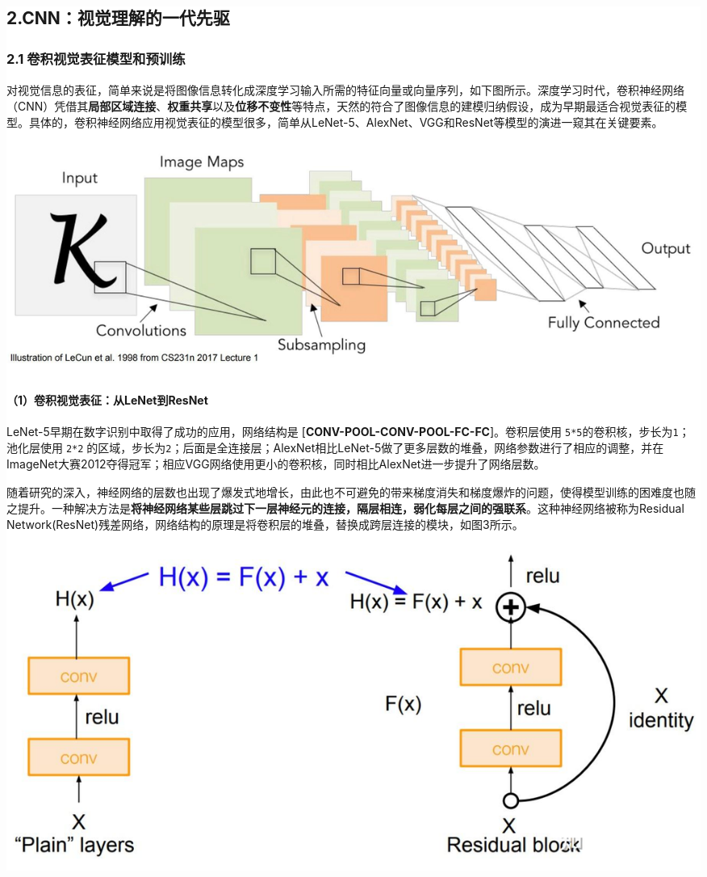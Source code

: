 ## 2.CNN：视觉理解的一代先驱

### 2.1 卷积视觉表征模型和预训练

对视觉信息的表征，简单来说是将图像信息转化成深度学习输入所需的特征向量或向量序列，如下图所示。深度学习时代，卷积神经网络（CNN）凭借其**局部区域连接**、**权重共享**以及**位移不变性**等特点，天然的符合了图像信息的建模归纳假设，成为早期最适合视觉表征的模型。具体的，卷积神经网络应用视觉表征的模型很多，简单从LeNet-5、AlexNet、VGG和ResNet等模型的演进一窥其在关键要素。

![](image/image_iekRUPw-yg.png)

#### **（1）卷积视觉表征：从LeNet到ResNet**

LeNet-5早期在数字识别中取得了成功的应用，网络结构是 \[**CONV-POOL-CONV-POOL-FC-FC**]。卷积层使用 `5*5`的卷积核，步长为`1`；池化层使用 `2*2` 的区域，步长为`2`；后面是全连接层；AlexNet相比LeNet-5做了更多层数的堆叠，网络参数进行了相应的调整，并在ImageNet大赛2012夺得冠军；相应VGG网络使用更小的卷积核，同时相比AlexNet进一步提升了网络层数。

随着研究的深入，神经网络的层数也出现了爆发式地增长，由此也不可避免的带来梯度消失和梯度爆炸的问题，使得模型训练的困难度也随之提升。一种解决方法是**将神经网络某些层跳过下一层神经元的连接，隔层相连，弱化每层之间的强联系**。这种神经网络被称为Residual Network(ResNet)残差网络，网络结构的原理是将卷积层的堆叠，替换成跨层连接的模块，如图3所示。

![](image/image_IBo_dn32NL.png)
